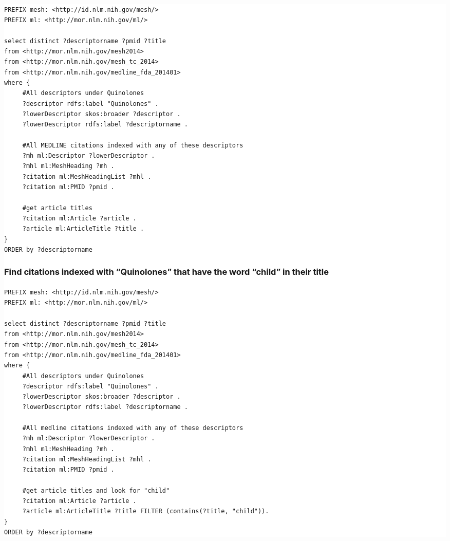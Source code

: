 ```sparql
PREFIX mesh: <http://id.nlm.nih.gov/mesh/>
PREFIX ml: <http://mor.nlm.nih.gov/ml/>

select distinct ?descriptorname ?pmid ?title
from <http://mor.nlm.nih.gov/mesh2014>
from <http://mor.nlm.nih.gov/mesh_tc_2014>
from <http://mor.nlm.nih.gov/medline_fda_201401>
where {
     #All descriptors under Quinolones
     ?descriptor rdfs:label "Quinolones" .
     ?lowerDescriptor skos:broader ?descriptor .
     ?lowerDescriptor rdfs:label ?descriptorname .

     #All MEDLINE citations indexed with any of these descriptors
     ?mh ml:Descriptor ?lowerDescriptor .
     ?mhl ml:MeshHeading ?mh .
     ?citation ml:MeshHeadingList ?mhl .
     ?citation ml:PMID ?pmid .

     #get article titles
     ?citation ml:Article ?article .
     ?article ml:ArticleTitle ?title .
}
ORDER by ?descriptorname
```

### Find citations indexed with “Quinolones” that have the word “child” in their title

```sparql
PREFIX mesh: <http://id.nlm.nih.gov/mesh/>
PREFIX ml: <http://mor.nlm.nih.gov/ml/>

select distinct ?descriptorname ?pmid ?title
from <http://mor.nlm.nih.gov/mesh2014>
from <http://mor.nlm.nih.gov/mesh_tc_2014>
from <http://mor.nlm.nih.gov/medline_fda_201401>
where {
     #All descriptors under Quinolones
     ?descriptor rdfs:label "Quinolones" .
     ?lowerDescriptor skos:broader ?descriptor .
     ?lowerDescriptor rdfs:label ?descriptorname .

     #All medline citations indexed with any of these descriptors
     ?mh ml:Descriptor ?lowerDescriptor .
     ?mhl ml:MeshHeading ?mh .
     ?citation ml:MeshHeadingList ?mhl .
     ?citation ml:PMID ?pmid .

     #get article titles and look for "child"
     ?citation ml:Article ?article .
     ?article ml:ArticleTitle ?title FILTER (contains(?title, "child")).
}
ORDER by ?descriptorname
```
